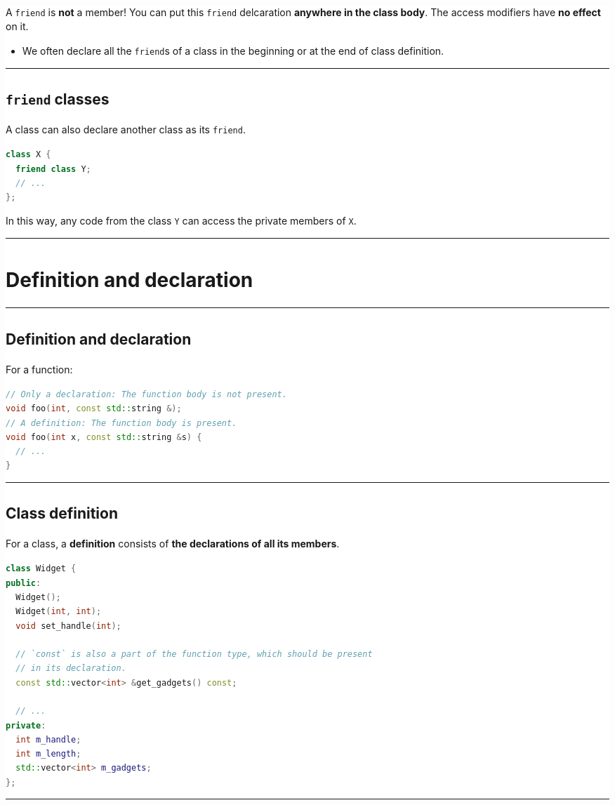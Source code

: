 A `friend` is **not** a member! You can put this `friend` delcaration **anywhere in the class body**. The access modifiers have **no effect** on it.

- We often declare all the `friend`s of a class in the beginning or at the end of class definition.

---

## `friend` classes

A class can also declare another class as its `friend`.

```cpp
class X {
  friend class Y;
  // ...
};
```

In this way, any code from the class `Y` can access the private members of `X`.

---

# Definition and declaration

---

## Definition and declaration

For a function:

```cpp
// Only a declaration: The function body is not present.
void foo(int, const std::string &);
// A definition: The function body is present.
void foo(int x, const std::string &s) {
  // ...
}
```

---

## Class definition

For a class, a **definition** consists of **the declarations of all its members**.

```cpp
class Widget {
public:
  Widget();
  Widget(int, int);
  void set_handle(int);

  // `const` is also a part of the function type, which should be present
  // in its declaration.
  const std::vector<int> &get_gadgets() const;

  // ...
private:
  int m_handle;
  int m_length;
  std::vector<int> m_gadgets;  
};
```

---